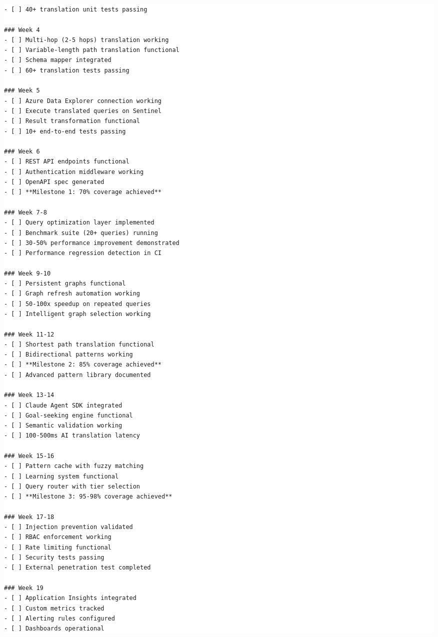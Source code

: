 ```
- [ ] 40+ translation unit tests passing

### Week 4
- [ ] Multi-hop (2-5 hops) translation working
- [ ] Variable-length path translation functional
- [ ] Schema mapper integrated
- [ ] 60+ translation tests passing

### Week 5
- [ ] Azure Data Explorer connection working
- [ ] Execute translated queries on Sentinel
- [ ] Result transformation functional
- [ ] 10+ end-to-end tests passing

### Week 6
- [ ] REST API endpoints functional
- [ ] Authentication middleware working
- [ ] OpenAPI spec generated
- [ ] **Milestone 1: 70% coverage achieved**

### Week 7-8
- [ ] Query optimization layer implemented
- [ ] Benchmark suite (20+ queries) running
- [ ] 30-50% performance improvement demonstrated
- [ ] Performance regression detection in CI

### Week 9-10
- [ ] Persistent graphs functional
- [ ] Graph refresh automation working
- [ ] 50-100x speedup on repeated queries
- [ ] Intelligent graph selection working

### Week 11-12
- [ ] Shortest path translation functional
- [ ] Bidirectional patterns working
- [ ] **Milestone 2: 85% coverage achieved**
- [ ] Advanced pattern library documented

### Week 13-14
- [ ] Claude Agent SDK integrated
- [ ] Goal-seeking engine functional
- [ ] Semantic validation working
- [ ] 100-500ms AI translation latency

### Week 15-16
- [ ] Pattern cache with fuzzy matching
- [ ] Learning system functional
- [ ] Query router with tier selection
- [ ] **Milestone 3: 95-98% coverage achieved**

### Week 17-18
- [ ] Injection prevention validated
- [ ] RBAC enforcement working
- [ ] Rate limiting functional
- [ ] Security tests passing
- [ ] External penetration test completed

### Week 19
- [ ] Application Insights integrated
- [ ] Custom metrics tracked
- [ ] Alerting rules configured
- [ ] Dashboards operational

```